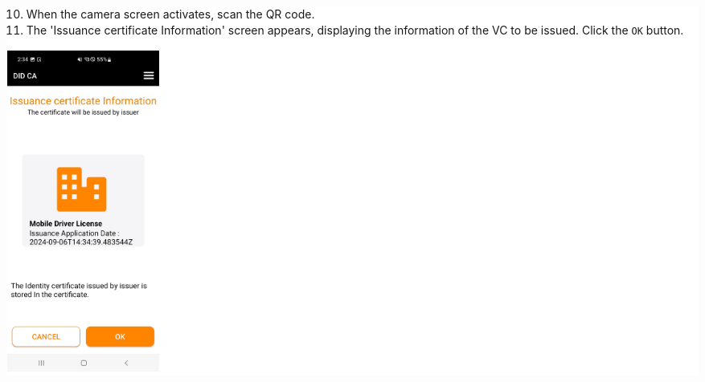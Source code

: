 10. When the camera screen activates, scan the QR code.
11. The 'Issuance certificate Information' screen appears, displaying the information of the VC to be issued. Click the `OK` button.

   <img src="./images/mdl_vc_issue_7.jpg" height="400"/>
